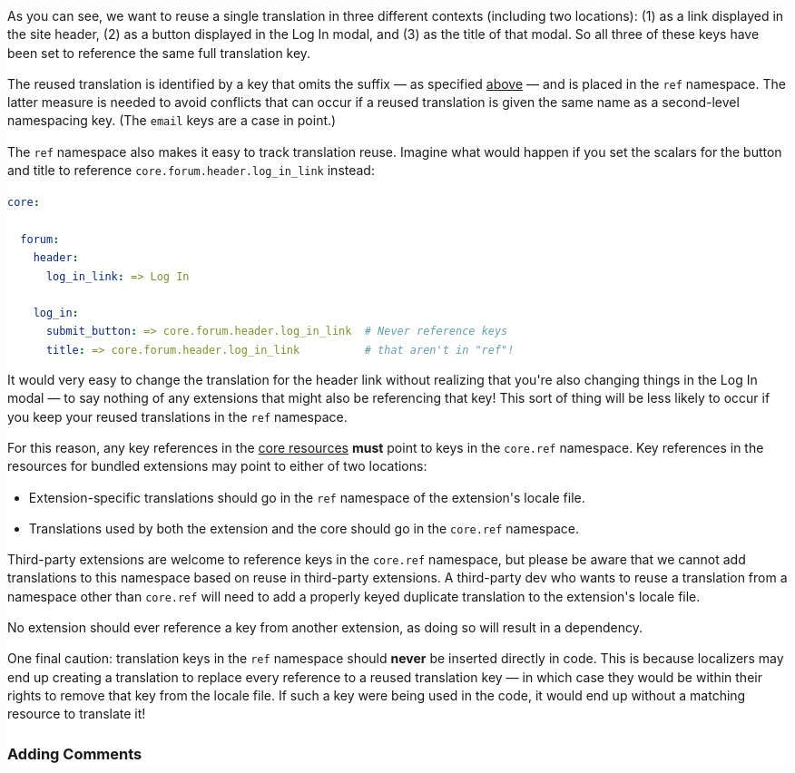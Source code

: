 ```yaml
```

As you can see, we want to reuse a single translation in three different contexts (including two locations): (1) as a link displayed in the site header, (2) as a button displayed in the Log In modal, and (3) as the title of that modal. So all three of these keys have been set to reference the same full translation key.

The reused translation is identified by a key that omits the suffix &mdash; as specified [above](#naming-identifier-keys) &mdash; and is placed in the `ref` namespace. The latter measure is needed to avoid conflicts that can occur if a reused translation is given the same name as a second-level namespacing key. (The `email` keys are a case in point.)

The `ref` namespace also makes it easy to track translation reuse. Imagine what would happen if you set the scalars for the button and title to reference `core.forum.header.log_in_link` instead:

```yaml
core:

  forum:
    header:
      log_in_link: => Log In

    log_in:
      submit_button: => core.forum.header.log_in_link  # Never reference keys
      title: => core.forum.header.log_in_link          # that aren't in "ref"!
```

It would very easy to change the translation for the header link without realizing that you're also changing things in the Log In modal &mdash; to say nothing of any extensions that might also be referencing that key! This sort of thing will be less likely to occur if you keep your reused translations in the `ref` namespace.

For this reason, any key references in the [core resources](https://github.com/flarum/lang-english/blob/master/locale/core.yml) **must** point to keys in the `core.ref` namespace. Key references in the resources for bundled extensions may point to either of two locations:

- Extension-specific translations should go in the `ref` namespace of the extension's locale file.

- Translations used by both the extension and the core should go in the `core.ref` namespace.

Third-party extensions are welcome to reference keys in the `core.ref` namespace, but please be aware that we cannot add translations to this namespace based on reuse in third-party extensions. A third-party dev who wants to reuse a translation from a namespace other than `core.ref` will need to add a properly keyed duplicate translation to the extension's locale file.

No extension should ever reference a key from another extension, as doing so will result in a dependency.

One final caution: translation keys in the `ref` namespace should **never** be inserted directly in code. This is because localizers may end up creating a translation to replace every reference to a reused translation key &mdash; in which case they would be within their rights to remove that key from the locale file. If such a key were being used in the code, it would end up without a matching resource to translate it!

### Adding Comments
